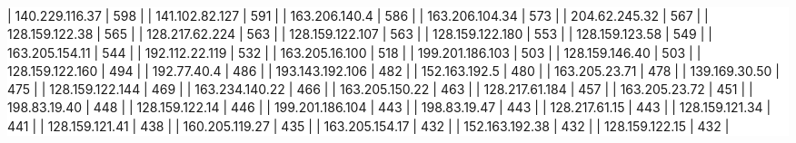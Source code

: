| 140.229.116.37  | 598      |
| 141.102.82.127  | 591      |
| 163.206.140.4   | 586      |
| 163.206.104.34  | 573      |
| 204.62.245.32   | 567      |
| 128.159.122.38  | 565      |
| 128.217.62.224  | 563      |
| 128.159.122.107 | 563      |
| 128.159.122.180 | 553      |
| 128.159.123.58  | 549      |
| 163.205.154.11  | 544      |
| 192.112.22.119  | 532      |
| 163.205.16.100  | 518      |
| 199.201.186.103 | 503      |
| 128.159.146.40  | 503      |
| 128.159.122.160 | 494      |
| 192.77.40.4     | 486      |
| 193.143.192.106 | 482      |
| 152.163.192.5   | 480      |
| 163.205.23.71   | 478      |
| 139.169.30.50   | 475      |
| 128.159.122.144 | 469      |
| 163.234.140.22  | 466      |
| 163.205.150.22  | 463      |
| 128.217.61.184  | 457      |
| 163.205.23.72   | 451      |
| 198.83.19.40    | 448      |
| 128.159.122.14  | 446      |
| 199.201.186.104 | 443      |
| 198.83.19.47    | 443      |
| 128.217.61.15   | 443      |
| 128.159.121.34  | 441      |
| 128.159.121.41  | 438      |
| 160.205.119.27  | 435      |
| 163.205.154.17  | 432      |
| 152.163.192.38  | 432      |
| 128.159.122.15  | 432      |